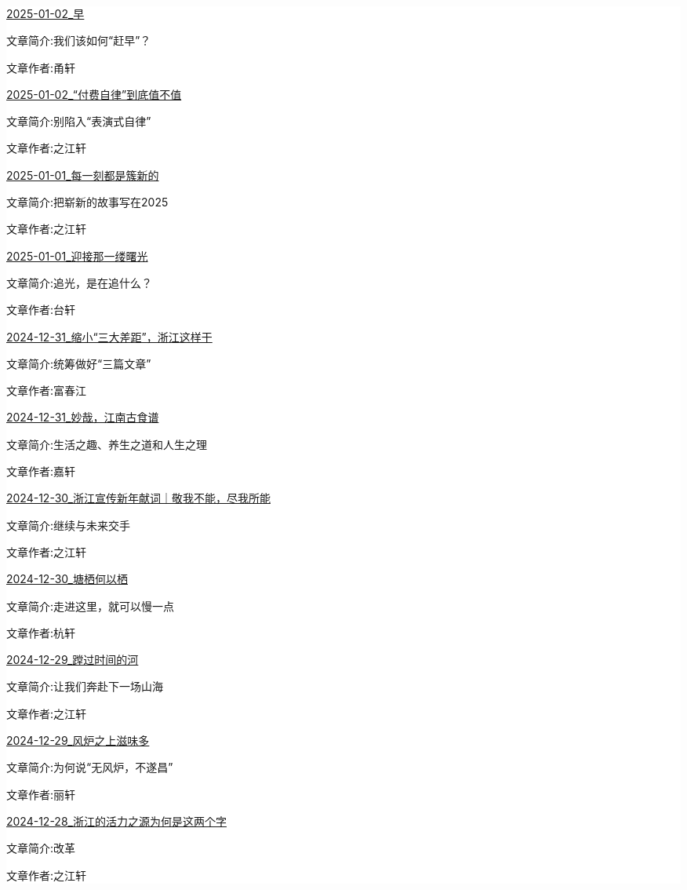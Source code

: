 [2025-01-02_早](https://mp.weixin.qq.com/s/UtxAvpZ3s7bEk9bX53lVTg)

文章简介:我们该如何“赶早”？

文章作者:甬轩

[2025-01-02_“付费自律”到底值不值](https://mp.weixin.qq.com/s/xnSG8ANY7VmsfulsuEiJvA)

文章简介:别陷入“表演式自律”

文章作者:之江轩

[2025-01-01_每一刻都是簇新的](https://mp.weixin.qq.com/s/bR6Ns57VFXvd9QWntZJZFQ)

文章简介:把崭新的故事写在2025

文章作者:之江轩

[2025-01-01_迎接那一缕曙光](https://mp.weixin.qq.com/s/qLMOGlZVA6gtp_OiuUEoBw)

文章简介:追光，是在追什么？

文章作者:台轩

[2024-12-31_缩小“三大差距”，浙江这样干](https://mp.weixin.qq.com/s/KCVjWovX1TQRzSUpBfo0Gg)

文章简介:统筹做好“三篇文章”

文章作者:富春江

[2024-12-31_妙哉，江南古食谱](https://mp.weixin.qq.com/s/ciZMqBbn25HIY3lWWYWl3w)

文章简介:生活之趣、养生之道和人生之理

文章作者:嘉轩

[2024-12-30_浙江宣传新年献词｜敬我不能，尽我所能](https://mp.weixin.qq.com/s/COTyztOEeruhaF7L5-EB3g)

文章简介:继续与未来交手

文章作者:之江轩

[2024-12-30_塘栖何以栖](https://mp.weixin.qq.com/s/iAqpbvihPJMpkOi7YZioKQ)

文章简介:走进这里，就可以慢一点

文章作者:杭轩

[2024-12-29_蹚过时间的河](https://mp.weixin.qq.com/s/e3BGlE0XLK51c8UlWg7ykA)

文章简介:让我们奔赴下一场山海

文章作者:之江轩

[2024-12-29_风炉之上滋味多](https://mp.weixin.qq.com/s/ZHFGBntcLdr7OSAmduWQHA)

文章简介:为何说“无风炉，不遂昌”

文章作者:丽轩

[2024-12-28_浙江的活力之源为何是这两个字](https://mp.weixin.qq.com/s/QFKN7yX5I8LCS6HMA2FSKQ)

文章简介:改革

文章作者:之江轩
